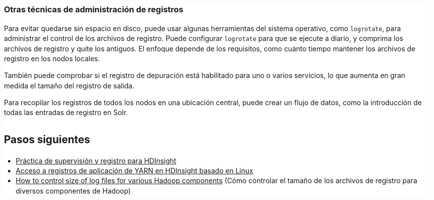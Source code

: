 ### <a name="other-log-management-techniques"></a>Otras técnicas de administración de registros

Para evitar quedarse sin espacio en disco, puede usar algunas herramientas del sistema operativo, como `logrotate`, para administrar el control de los archivos de registro. Puede configurar `logrotate` para que se ejecute a diario, y comprima los archivos de registro y quite los antiguos. El enfoque depende de los requisitos, como cuánto tiempo mantener los archivos de registro en los nodos locales. 

También puede comprobar si el registro de depuración está habilitado para uno o varios servicios, lo que aumenta en gran medida el tamaño del registro de salida. 

Para recopilar los registros de todos los nodos en una ubicación central, puede crear un flujo de datos, como la introducción de todas las entradas de registro en Solr.

## <a name="next-steps"></a>Pasos siguientes

* [Práctica de supervisión y registro para HDInsight](https://msdn.microsoft.com/library/dn749790.aspx)
* [Acceso a registros de aplicación de YARN en HDInsight basado en Linux](hdinsight-hadoop-access-yarn-app-logs-linux.md)
* [How to control size of log files for various Hadoop components](https://community.hortonworks.com/articles/8882/how-to-control-size-of-log-files-for-various-hdp-c.html) (Cómo controlar el tamaño de los archivos de registro para diversos componentes de Hadoop)
